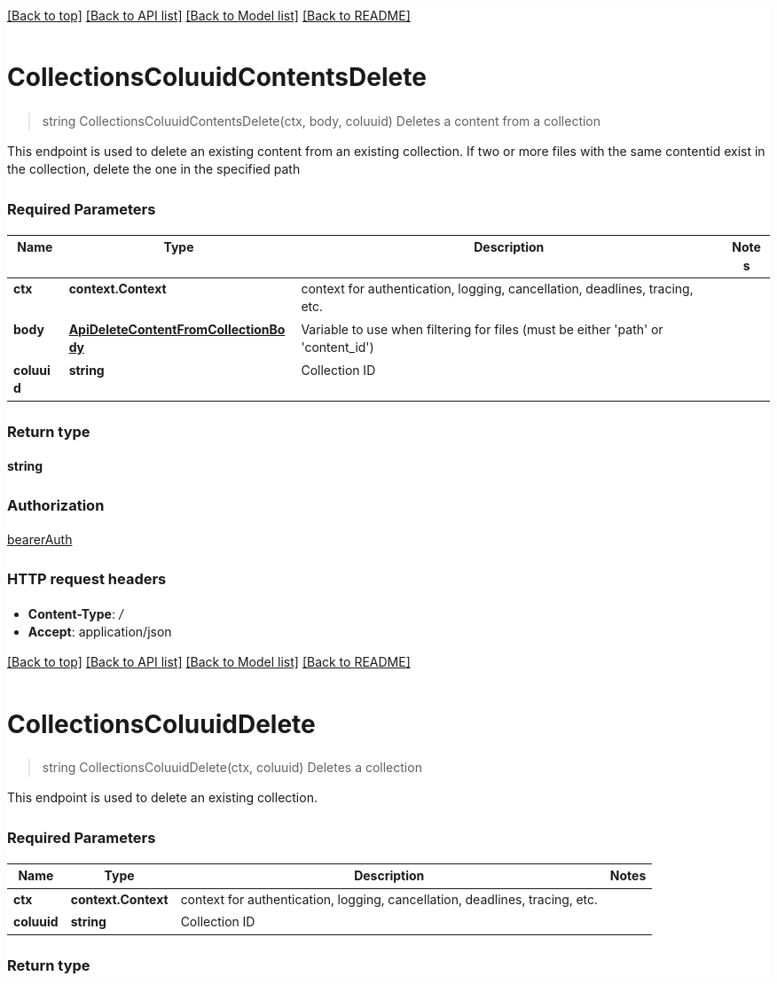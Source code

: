 [[Back to top]](#) [[Back to API list]](../README.md#documentation-for-api-endpoints) [[Back to Model list]](../README.md#documentation-for-models) [[Back to README]](../README.md)

# **CollectionsColuuidContentsDelete**
> string CollectionsColuuidContentsDelete(ctx, body, coluuid)
Deletes a content from a collection

This endpoint is used to delete an existing content from an existing collection. If two or more files with the same contentid exist in the collection, delete the one in the specified path

### Required Parameters

Name | Type | Description  | Notes
------------- | ------------- | ------------- | -------------
 **ctx** | **context.Context** | context for authentication, logging, cancellation, deadlines, tracing, etc.
  **body** | [**ApiDeleteContentFromCollectionBody**](ApiDeleteContentFromCollectionBody.md)| Variable to use when filtering for files (must be either &#x27;path&#x27; or &#x27;content_id&#x27;) | 
  **coluuid** | **string**| Collection ID | 

### Return type

**string**

### Authorization

[bearerAuth](../README.md#bearerAuth)

### HTTP request headers

 - **Content-Type**: */*
 - **Accept**: application/json

[[Back to top]](#) [[Back to API list]](../README.md#documentation-for-api-endpoints) [[Back to Model list]](../README.md#documentation-for-models) [[Back to README]](../README.md)

# **CollectionsColuuidDelete**
> string CollectionsColuuidDelete(ctx, coluuid)
Deletes a collection

This endpoint is used to delete an existing collection.

### Required Parameters

Name | Type | Description  | Notes
------------- | ------------- | ------------- | -------------
 **ctx** | **context.Context** | context for authentication, logging, cancellation, deadlines, tracing, etc.
  **coluuid** | **string**| Collection ID | 

### Return type
